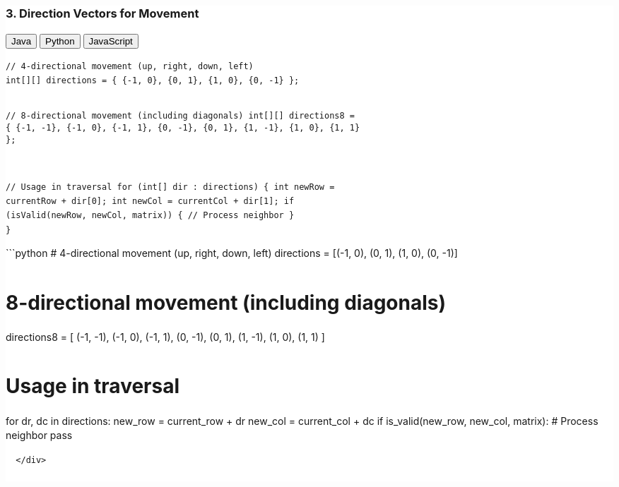   </div>
</div>

### 3. Direction Vectors for Movement
<div class="code-tabs">
  <div class="tab-buttons">
    <button class="tab-btn active" data-lang="java">Java</button>
    <button class="tab-btn" data-lang="python">Python</button>
    <button class="tab-btn" data-lang="javascript">JavaScript</button>
  </div>
  
  <div class="tab-content java active">
<pre class="language-java" tabindex="0"><code class="language-java">// 4-directional movement (up, right, down, left)
int[][] directions = { {-1, 0}, {0, 1}, {1, 0}, {0, -1} };

// 8-directional movement (including diagonals)
int[][] directions8 = {
    {-1, -1}, {-1, 0}, {-1, 1},
    {0, -1},           {0, 1},
    {1, -1},  {1, 0},  {1, 1}
};

// Usage in traversal
for (int[] dir : directions) {
    int newRow = currentRow + dir[0];
    int newCol = currentCol + dir[1];
    if (isValid(newRow, newCol, matrix)) {
        // Process neighbor
    }
}</code></pre>
  </div>
  
  <div class="tab-content python">
```python
# 4-directional movement (up, right, down, left)
directions = [(-1, 0), (0, 1), (1, 0), (0, -1)]

# 8-directional movement (including diagonals)
directions8 = [
    (-1, -1), (-1, 0), (-1, 1),
    (0, -1),           (0, 1),
    (1, -1),  (1, 0),  (1, 1)
]

# Usage in traversal
for dr, dc in directions:
    new_row = current_row + dr
    new_col = current_col + dc
    if is_valid(new_row, new_col, matrix):
        # Process neighbor
        pass
```
  </div>
  
